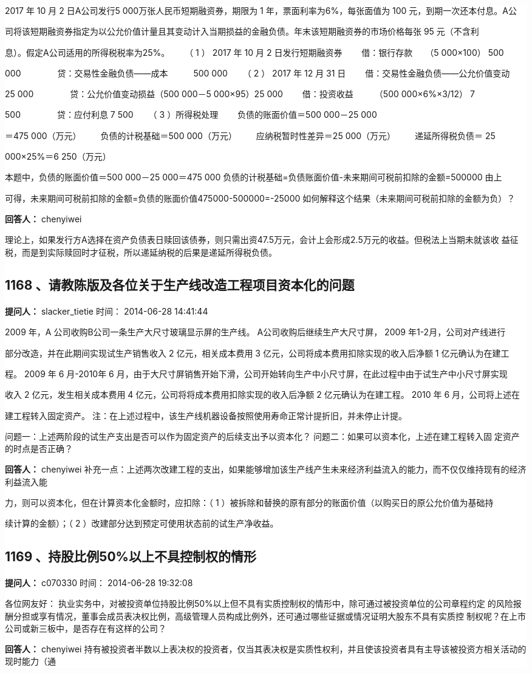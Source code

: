 
2017 年 10 月 2 日A公司发行5 000万张人民币短期融资券，期限为 1 年，票面利率为6%，每张面值为 100 元，到期一次还本付息。A公

司将该短期融资券指定为以公允价值计量且其变动计入当期损益的金融负债。年末该短期融资券的市场价格每张 95 元（不含利

息）。假定A公司适用的所得税税率为25%。 　　（ 1 ） 2017 年 10 月 2 日发行短期融资券 　　借：银行存款　　（5 000×100） 500

000 　　　　贷：交易性金融负债——成本　　　500 000 　　（ 2 ） 2017 年 12 月 31 日 　　借：交易性金融负债——公允价值变动

25 000 　　　　贷：公允价值变动损益（500 000－5 000×95）25 000 　　借：投资收益　　　（500 000×6%×3/12） 7

500 　　　　贷：应付利息 7 500 　　（ 3 ）所得税处理 　　负债的账面价值＝500 000－25 000

＝475 000（万元） 　　负债的计税基础＝500 000（万元） 　　应纳税暂时性差异＝25 000（万元） 　　递延所得税负债＝ 25

000×25%＝6 250（万元）

本题中，负债的账面价值＝500 000－25 000＝475 000 负债的计税基础=负债账面价值-未来期间可税前扣除的金额=500000 由上

可得，未来期间可税前扣除的金额=负债的账面价值475000-500000=-25000
如何解释这个结果（未来期间可税前扣除的金额为负）？

**回答人：** chenyiwei

理论上，如果发行方A选择在资产负债表日赎回该债券，则只需出资47.5万元，会计上会形成2.5万元的收益。但税法上当期未就该收
益征税，而是到实际赎回时才征税，所以递延纳税的后果是递延所得税负债。

## 1168 、请教陈版及各位关于生产线改造工程项目资本化的问题

**提问人：** slacker_tietie 时间： 2014-06-28 14:41:44

2009 年，A 公司收购B公司一条生产大尺寸玻璃显示屏的生产线。 A公司收购后继续生产大尺寸屏， 2009 年1-2月，公司对产线进行

部分改造，并在此期间实现试生产销售收入 2 亿元，相关成本费用 3 亿元，公司将成本费用扣除实现的收入后净额 1 亿元确认为在建工

程。 2009 年 6 月-2010年 6 月，由于大尺寸屏销售开始下滑，公司开始转向生产中小尺寸屏，在此过程中由于试生产中小尺寸屏实现

收入 2 亿元，发生相关成本费用 4 亿元，公司将将成本费用扣除实现的收入后净额 2 亿元确认为在建工程。 2010 年 6 月，公司将上述在

建工程转入固定资产。 注：在上述过程中，该生产线机器设备按照使用寿命正常计提折旧，并未停止计提。

问题一：上述两阶段的试生产支出是否可以作为固定资产的后续支出予以资本化？ 问题二：如果可以资本化，上述在建工程转入固
定资产的时点是否正确？

**回答人：** chenyiwei
补充一点：上述两次改建工程的支出，如果能够增加该生产线产生未来经济利益流入的能力，而不仅仅维持现有的经济利益流入能

力，则可以资本化，但在计算资本化金额时，应扣除：（ 1 ）被拆除和替换的原有部分的账面价值（以购买日的原公允价值为基础持

续计算的金额）；（ 2 ）改建部分达到预定可使用状态前的试生产净收益。

## 1169 、持股比例50%以上不具控制权的情形

**提问人：** c070330 时间： 2014-06-28 19:32:08

各位网友好： 执业实务中，对被投资单位持股比例50%以上但不具有实质控制权的情形中，除可通过被投资单位的公司章程约定
的风险报酬分担或享有情况，董事会成员表决权比例，高级管理人员构成比例外，还可通过哪些证据或情况证明大股东不具有实质控
制权呢？在上市公司或新三板中，是否存在有这样的公司？

**回答人：** chenyiwei
持有被投资者半数以上表决权的投资者，仅当其表决权是实质性权利，并且使该投资者具有主导该被投资方相关活动的现时能力（通
